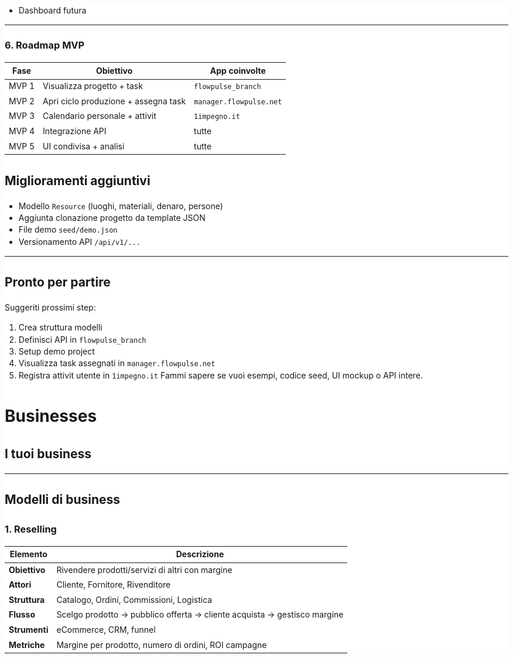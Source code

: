 - Dashboard futura
---

### 6. Roadmap MVP

| Fase | Obiettivo | App coinvolte |
|------|-----------|----------------|
| MVP 1 | Visualizza progetto + task | `flowpulse_branch` |
| MVP 2 | Apri ciclo produzione + assegna task | `manager.flowpulse.net` |
| MVP 3 | Calendario personale + attivit | `1impegno.it` |
| MVP 4 | Integrazione API | tutte |
| MVP 5 | UI condivisa + analisi | tutte |



## Miglioramenti aggiuntivi
- Modello `Resource` (luoghi, materiali, denaro, persone)
- Aggiunta clonazione progetto da template JSON
- File demo `seed/demo.json`
- Versionamento API `/api/v1/...`
---
## Pronto per partire
Suggeriti prossimi step:
1. Crea struttura modelli
2. Definisci API in `flowpulse_branch`
3. Setup demo project
4. Visualizza task assegnati in `manager.flowpulse.net`
5. Registra attivit utente in `1impegno.it`
Fammi sapere se vuoi esempi, codice seed, UI mockup o API intere.



# Businesses

## I tuoi business

---

## Modelli di business


### 1. Reselling

| Elemento | Descrizione |
|---------|-------------|
| **Obiettivo** | Rivendere prodotti/servizi di altri con margine |
| **Attori** | Cliente, Fornitore, Rivenditore |
| **Struttura** | Catalogo, Ordini, Commissioni, Logistica |
| **Flusso** | Scelgo prodotto → pubblico offerta → cliente acquista → gestisco margine |
| **Strumenti** | eCommerce, CRM, funnel |
| **Metriche** | Margine per prodotto, numero di ordini, ROI campagne |

